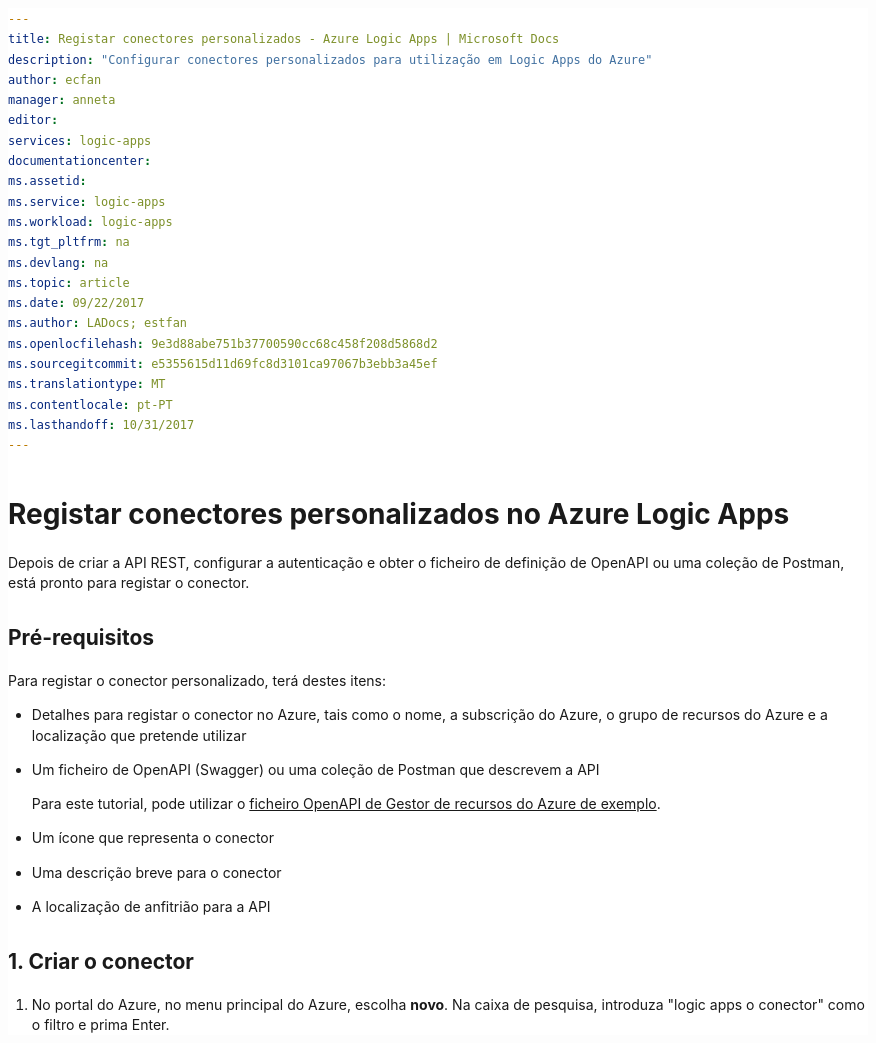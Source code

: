 ```yaml
---
title: Registar conectores personalizados - Azure Logic Apps | Microsoft Docs
description: "Configurar conectores personalizados para utilização em Logic Apps do Azure"
author: ecfan
manager: anneta
editor: 
services: logic-apps
documentationcenter: 
ms.assetid: 
ms.service: logic-apps
ms.workload: logic-apps
ms.tgt_pltfrm: na
ms.devlang: na
ms.topic: article
ms.date: 09/22/2017
ms.author: LADocs; estfan
ms.openlocfilehash: 9e3d88abe751b37700590cc68c458f208d5868d2
ms.sourcegitcommit: e5355615d11d69fc8d3101ca97067b3ebb3a45ef
ms.translationtype: MT
ms.contentlocale: pt-PT
ms.lasthandoff: 10/31/2017
---
```

# <a name="register-custom-connectors-in-azure-logic-apps"></a>Registar conectores personalizados no Azure Logic Apps

Depois de criar a API REST, configurar a autenticação e obter o ficheiro de definição de OpenAPI ou uma coleção de Postman, está pronto para registar o conector. 

## <a name="prerequisites"></a>Pré-requisitos

Para registar o conector personalizado, terá destes itens:

* Detalhes para registar o conector no Azure, tais como o nome, a subscrição do Azure, o grupo de recursos do Azure e a localização que pretende utilizar

* Um ficheiro de OpenAPI (Swagger) ou uma coleção de Postman que descrevem a API

  Para este tutorial, pode utilizar o [ficheiro OpenAPI de Gestor de recursos do Azure de exemplo](http://pwrappssamples.blob.core.windows.net/samples/AzureResourceManager.json).

* Um ícone que representa o conector

* Uma descrição breve para o conector

* A localização de anfitrião para a API

## <a name="1-create-your-connector"></a>1. Criar o conector

1. No portal do Azure, no menu principal do Azure, escolha **novo**. Na caixa de pesquisa, introduza "logic apps o conector" como o filtro e prima Enter.
